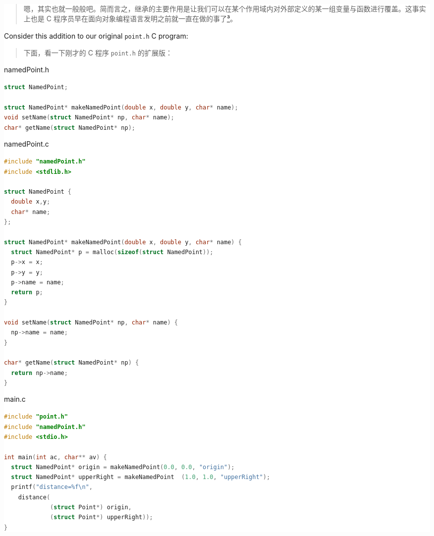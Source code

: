 > 嗯，其实也就一般般吧。简而言之，继承的主要作用是让我们可以在某个作用域内对外部定义的某一组变量与函数进行覆盖。这事实上也是 C 程序员早在面向对象编程语言发明之前就一直在做的事了[³](#%C2%B3-not-just-c-programmers-most-languages-of-that-era-had-the-capability-to-masquerade-one-data-structure-as-another)。

Consider this addition to our original `point.h` C program:

> 下面，看一下刚才的 C 程序 `point.h` 的扩展版：

namedPoint.h

```c
struct NamedPoint;

struct NamedPoint* makeNamedPoint(double x, double y, char* name);
void setName(struct NamedPoint* np, char* name);
char* getName(struct NamedPoint* np);
```

namedPoint.c

```c
#include "namedPoint.h"
#include <stdlib.h>

struct NamedPoint {
  double x,y;
  char* name;
};

struct NamedPoint* makeNamedPoint(double x, double y, char* name) {
  struct NamedPoint* p = malloc(sizeof(struct NamedPoint));
  p->x = x;
  p->y = y;
  p->name = name;
  return p;
}

void setName(struct NamedPoint* np, char* name) {
  np->name = name;
}

char* getName(struct NamedPoint* np) {
  return np->name;
}
```

main.c

```c
#include "point.h"
#include "namedPoint.h"
#include <stdio.h>

int main(int ac, char** av) {
  struct NamedPoint* origin = makeNamedPoint(0.0, 0.0, "origin");
  struct NamedPoint* upperRight = makeNamedPoint  (1.0, 1.0, "upperRight");
  printf("distance=%f\n",
    distance(
             (struct Point*) origin,
             (struct Point*) upperRight));
}
```
